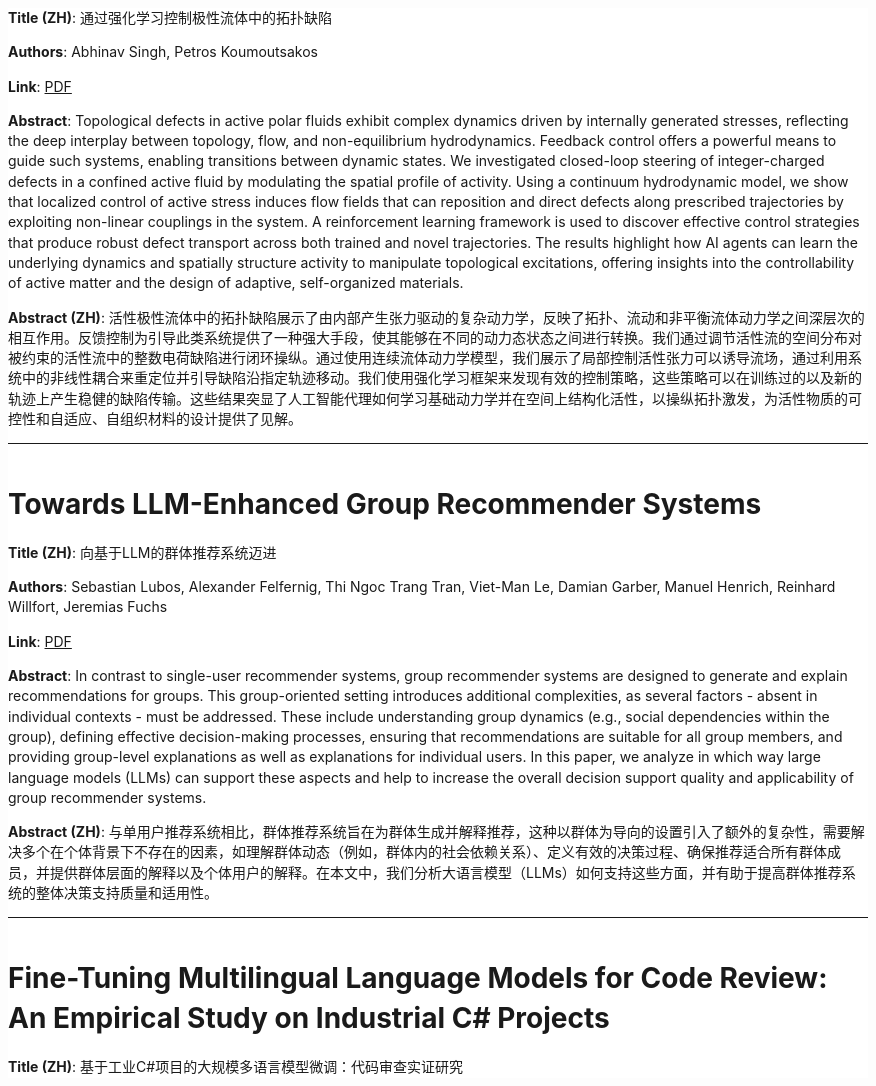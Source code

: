 **Title (ZH)**: 通过强化学习控制极性流体中的拓扑缺陷 

**Authors**: Abhinav Singh, Petros Koumoutsakos  

**Link**: [PDF](https://arxiv.org/pdf/2507.19298)  

**Abstract**: Topological defects in active polar fluids exhibit complex dynamics driven by internally generated stresses, reflecting the deep interplay between topology, flow, and non-equilibrium hydrodynamics. Feedback control offers a powerful means to guide such systems, enabling transitions between dynamic states. We investigated closed-loop steering of integer-charged defects in a confined active fluid by modulating the spatial profile of activity. Using a continuum hydrodynamic model, we show that localized control of active stress induces flow fields that can reposition and direct defects along prescribed trajectories by exploiting non-linear couplings in the system. A reinforcement learning framework is used to discover effective control strategies that produce robust defect transport across both trained and novel trajectories. The results highlight how AI agents can learn the underlying dynamics and spatially structure activity to manipulate topological excitations, offering insights into the controllability of active matter and the design of adaptive, self-organized materials. 

**Abstract (ZH)**: 活性极性流体中的拓扑缺陷展示了由内部产生张力驱动的复杂动力学，反映了拓扑、流动和非平衡流体动力学之间深层次的相互作用。反馈控制为引导此类系统提供了一种强大手段，使其能够在不同的动力态状态之间进行转换。我们通过调节活性流的空间分布对被约束的活性流中的整数电荷缺陷进行闭环操纵。通过使用连续流体动力学模型，我们展示了局部控制活性张力可以诱导流场，通过利用系统中的非线性耦合来重定位并引导缺陷沿指定轨迹移动。我们使用强化学习框架来发现有效的控制策略，这些策略可以在训练过的以及新的轨迹上产生稳健的缺陷传输。这些结果突显了人工智能代理如何学习基础动力学并在空间上结构化活性，以操纵拓扑激发，为活性物质的可控性和自适应、自组织材料的设计提供了见解。 

---
# Towards LLM-Enhanced Group Recommender Systems 

**Title (ZH)**: 向基于LLM的群体推荐系统迈进 

**Authors**: Sebastian Lubos, Alexander Felfernig, Thi Ngoc Trang Tran, Viet-Man Le, Damian Garber, Manuel Henrich, Reinhard Willfort, Jeremias Fuchs  

**Link**: [PDF](https://arxiv.org/pdf/2507.19283)  

**Abstract**: In contrast to single-user recommender systems, group recommender systems are designed to generate and explain recommendations for groups. This group-oriented setting introduces additional complexities, as several factors - absent in individual contexts - must be addressed. These include understanding group dynamics (e.g., social dependencies within the group), defining effective decision-making processes, ensuring that recommendations are suitable for all group members, and providing group-level explanations as well as explanations for individual users. In this paper, we analyze in which way large language models (LLMs) can support these aspects and help to increase the overall decision support quality and applicability of group recommender systems. 

**Abstract (ZH)**: 与单用户推荐系统相比，群体推荐系统旨在为群体生成并解释推荐，这种以群体为导向的设置引入了额外的复杂性，需要解决多个在个体背景下不存在的因素，如理解群体动态（例如，群体内的社会依赖关系）、定义有效的决策过程、确保推荐适合所有群体成员，并提供群体层面的解释以及个体用户的解释。在本文中，我们分析大语言模型（LLMs）如何支持这些方面，并有助于提高群体推荐系统的整体决策支持质量和适用性。 

---
# Fine-Tuning Multilingual Language Models for Code Review: An Empirical Study on Industrial C# Projects 

**Title (ZH)**: 基于工业C#项目的大规模多语言模型微调：代码审查实证研究 

